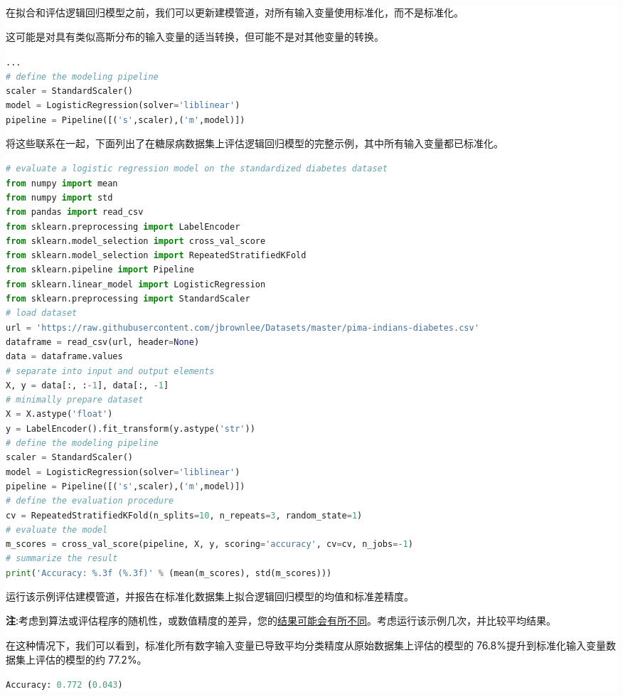 在拟合和评估逻辑回归模型之前，我们可以更新建模管道，对所有输入变量使用标准化，而不是标准化。

这可能是对具有类似高斯分布的输入变量的适当转换，但可能不是对其他变量的转换。

```py
...
# define the modeling pipeline
scaler = StandardScaler()
model = LogisticRegression(solver='liblinear')
pipeline = Pipeline([('s',scaler),('m',model)])
```

将这些联系在一起，下面列出了在糖尿病数据集上评估逻辑回归模型的完整示例，其中所有输入变量都已标准化。

```py
# evaluate a logistic regression model on the standardized diabetes dataset
from numpy import mean
from numpy import std
from pandas import read_csv
from sklearn.preprocessing import LabelEncoder
from sklearn.model_selection import cross_val_score
from sklearn.model_selection import RepeatedStratifiedKFold
from sklearn.pipeline import Pipeline
from sklearn.linear_model import LogisticRegression
from sklearn.preprocessing import StandardScaler
# load dataset
url = 'https://raw.githubusercontent.com/jbrownlee/Datasets/master/pima-indians-diabetes.csv'
dataframe = read_csv(url, header=None)
data = dataframe.values
# separate into input and output elements
X, y = data[:, :-1], data[:, -1]
# minimally prepare dataset
X = X.astype('float')
y = LabelEncoder().fit_transform(y.astype('str'))
# define the modeling pipeline
scaler = StandardScaler()
model = LogisticRegression(solver='liblinear')
pipeline = Pipeline([('s',scaler),('m',model)])
# define the evaluation procedure
cv = RepeatedStratifiedKFold(n_splits=10, n_repeats=3, random_state=1)
# evaluate the model
m_scores = cross_val_score(pipeline, X, y, scoring='accuracy', cv=cv, n_jobs=-1)
# summarize the result
print('Accuracy: %.3f (%.3f)' % (mean(m_scores), std(m_scores)))
```

运行该示例评估建模管道，并报告在标准化数据集上拟合逻辑回归模型的均值和标准差精度。

**注**:考虑到算法或评估程序的随机性，或数值精度的差异，您的[结果可能会有所不同](https://machinelearningmastery.com/different-results-each-time-in-machine-learning/)。考虑运行该示例几次，并比较平均结果。

在这种情况下，我们可以看到，标准化所有数字输入变量已导致平均分类精度从原始数据集上评估的模型的 76.8%提升到标准化输入变量数据集上评估的模型的约 77.2%。

```py
Accuracy: 0.772 (0.043)
```
